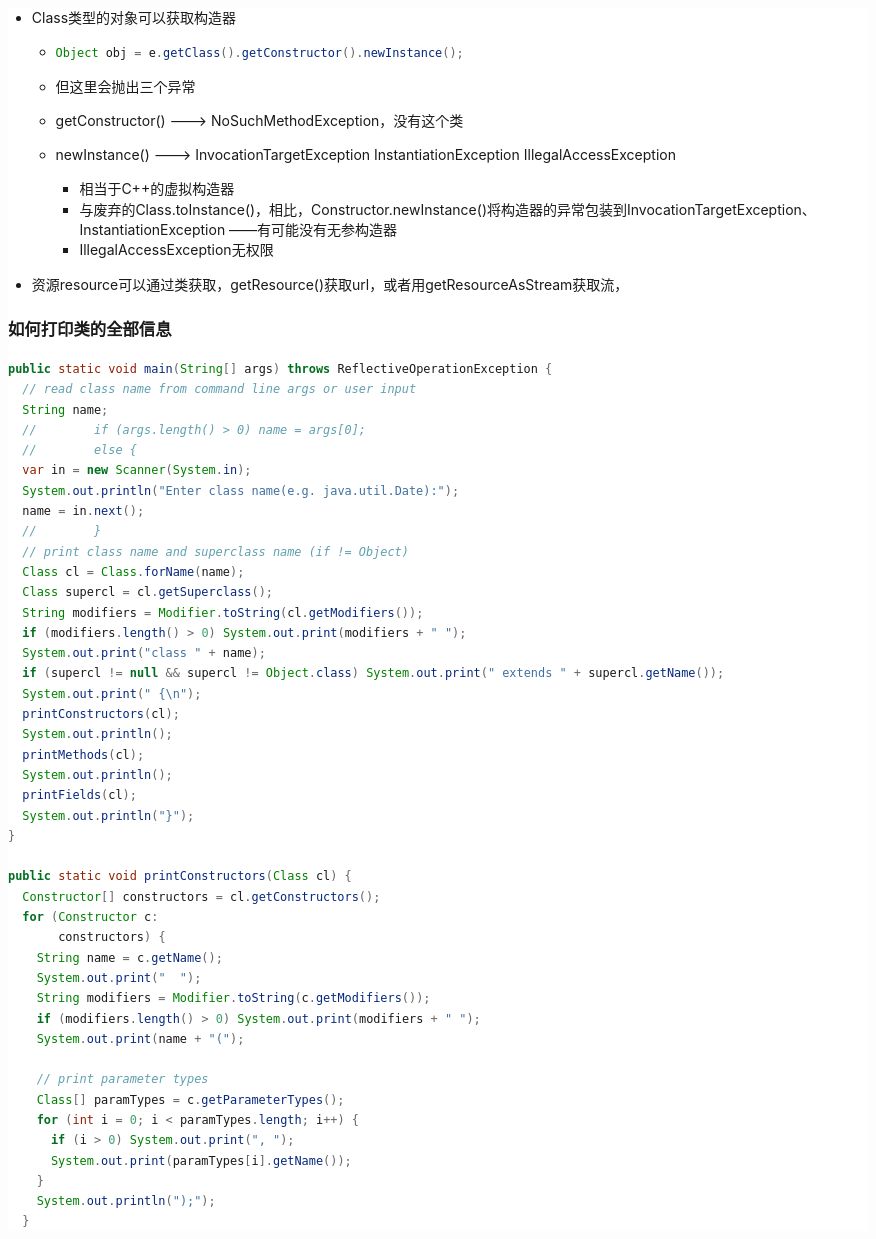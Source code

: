 - Class类型的对象可以获取构造器

  - ```java
    Object obj = e.getClass().getConstructor().newInstance();
    ```

  - 但这里会抛出三个异常

  - getConstructor() ---> NoSuchMethodException，没有这个类

  - newInstance() ---> InvocationTargetException InstantiationException IllegalAccessException

    - 相当于C++的虚拟构造器
    - 与废弃的Class.toInstance()，相比，Constructor.newInstance()将构造器的异常包装到InvocationTargetException、InstantiationException ——有可能没有无参构造器
    - IllegalAccessException无权限

- 资源resource可以通过类获取，getResource()获取url，或者用getResourceAsStream获取流，


### 如何打印类的全部信息

```java
public static void main(String[] args) throws ReflectiveOperationException {
  // read class name from command line args or user input
  String name;
  //        if (args.length() > 0) name = args[0];
  //        else {
  var in = new Scanner(System.in);
  System.out.println("Enter class name(e.g. java.util.Date):");
  name = in.next();
  //        }
  // print class name and superclass name (if != Object)
  Class cl = Class.forName(name);
  Class supercl = cl.getSuperclass();
  String modifiers = Modifier.toString(cl.getModifiers());
  if (modifiers.length() > 0) System.out.print(modifiers + " ");
  System.out.print("class " + name);
  if (supercl != null && supercl != Object.class) System.out.print(" extends " + supercl.getName());
  System.out.print(" {\n");
  printConstructors(cl);
  System.out.println();
  printMethods(cl);
  System.out.println();
  printFields(cl);
  System.out.println("}");
}

public static void printConstructors(Class cl) {
  Constructor[] constructors = cl.getConstructors();
  for (Constructor c:
       constructors) {
    String name = c.getName();
    System.out.print("  ");
    String modifiers = Modifier.toString(c.getModifiers());
    if (modifiers.length() > 0) System.out.print(modifiers + " ");
    System.out.print(name + "(");

    // print parameter types
    Class[] paramTypes = c.getParameterTypes();
    for (int i = 0; i < paramTypes.length; i++) {
      if (i > 0) System.out.print(", ");
      System.out.print(paramTypes[i].getName());
    }
    System.out.println(");");
  }
```